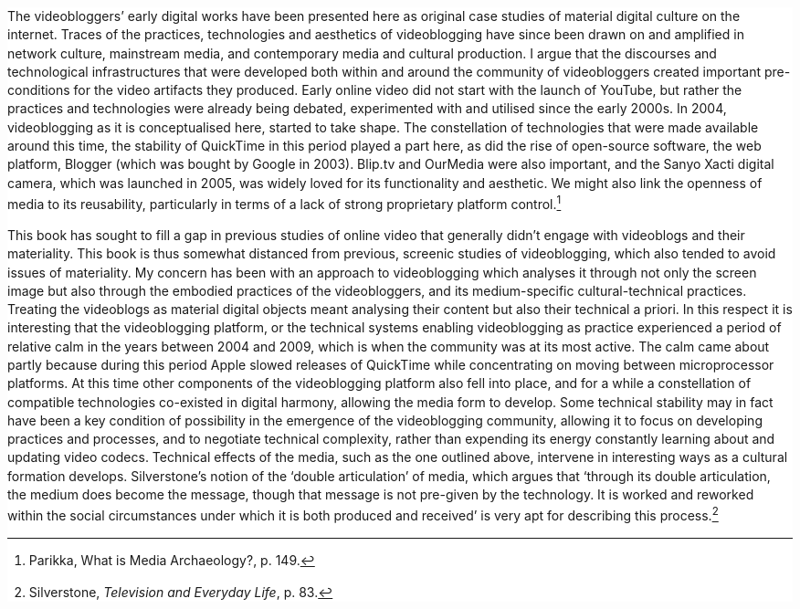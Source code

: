 The videobloggers’ early digital works have been presented here as
original case studies of material digital culture on the internet.
Traces of the practices, technologies and aesthetics of videoblogging
have since been drawn on and amplified in network culture, mainstream
media, and contemporary media and cultural production. I argue that the
discourses and technological infrastructures that were developed both
within and around the community of videobloggers created important
pre-conditions for the video artifacts they produced. Early online video
did not start with the launch of YouTube, but rather the practices and
technologies were already being debated, experimented with and utilised
since the early 2000s. In 2004, videoblogging as it is conceptualised
here, started to take shape. The constellation of technologies that were
made available around this time, the stability of QuickTime in this
period played a part here, as did the rise of open-source software, the
web platform, Blogger (which was bought by Google in 2003). Blip.tv and
OurMedia were also important, and the Sanyo Xacti digital camera, which
was launched in 2005, was widely loved for its functionality and
aesthetic. We might also link the openness of media to its reusability,
particularly in terms of a lack of strong proprietary platform
control.[^08chapter7_4]

This book has sought to fill a gap in previous studies of online video
that generally didn’t engage with videoblogs and their materiality. This
book is thus somewhat distanced from previous, screenic studies of
videoblogging, which also tended to avoid issues of materiality. My
concern has been with an approach to videoblogging which analyses it
through not only the screen image but also through the embodied
practices of the videobloggers, and its medium-specific
cultural-technical practices. Treating the videoblogs as material
digital objects meant analysing their content but also their technical a
priori. In this respect it is interesting that the videoblogging
platform, or the technical systems enabling videoblogging as practice
experienced a period of relative calm in the years between 2004 and
2009, which is when the community was at its most active. The calm came
about partly because during this period Apple slowed releases of
QuickTime while concentrating on moving between microprocessor
platforms. At this time other components of the videoblogging platform
also fell into place, and for a while a constellation of compatible
technologies co-existed in digital harmony, allowing the media form to
develop. Some technical stability may in fact have been a key condition
of possibility in the emergence of the videoblogging community, allowing
it to focus on developing practices and processes, and to negotiate
technical complexity, rather than expending its energy constantly
learning about and updating video codecs. Technical effects of the
media, such as the one outlined above, intervene in interesting ways as
a cultural formation develops. Silverstone’s notion of the ‘double
articulation’ of media, which argues that ‘through its double
articulation, the medium does become the message, though that message is
not pre-given by the technology. It is worked and reworked within the
social circumstances under which it is both produced and received’ is
very apt for describing this process.[^08chapter7_5]


[^08chapter7_1]: *Vlog Anarchy*, transcript.
[^08chapter7_2]: Parikka, *What is Media Archaeology?* p. 160.
[^08chapter7_3]: Huhtamo and Parikka, ‘Media Archaeology: Approaches, Applications,
[^08chapter7_4]: Parikka, What is Media Archaeology?, p. 149.
[^08chapter7_5]: Silverstone, *Television and Everyday Life*, p. 83.
[^08chapter7_6]: Parikka, *What is Media Archaeology?,* p. 147.
[^08chapter7_7]: Morozov, ‘The Meme Hustler’.
[^08chapter7_8]: J. Edwards, ‘Yes, You Can Make Six Figures As A YouTube Star...
[^08chapter7_9]: The Web Ahead, ‘Videoblogging with Jay Dedman, Ryanne Hodson and
[^08chapter7_10]: Hodson and Verdi, *Secrets of Videoblogging*, p. 189.
[^08chapter7_11]: See for instance Christian Fuchs, ‘Against Henry Jenkins. Remarks
[^08chapter7_12]: The issue of public culture and the way in which videoblogging
[^08chapter7_13]: Burgess and Green, *YouTube*, p. 25.
[^08chapter7_14]: Hertz and Parikka, ‘Zombie Media: Circuit Bending Media